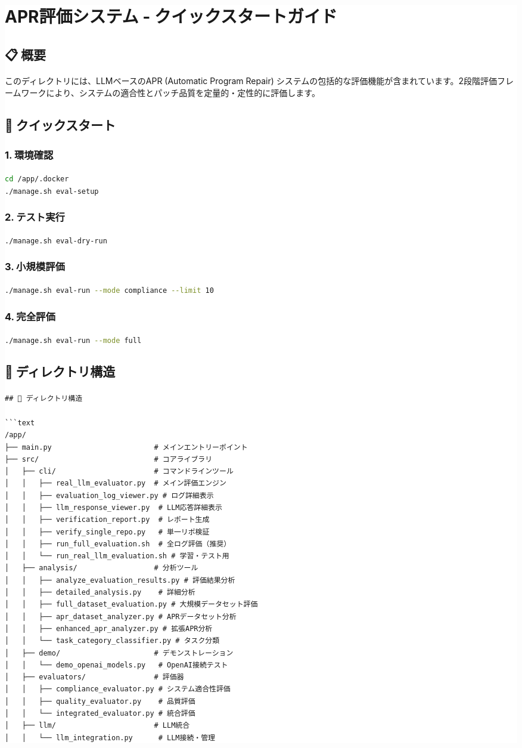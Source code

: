 # APR評価システム - クイックスタートガイド

## 📋 概要

このディレクトリには、LLMベースのAPR (Automatic Program Repair) システムの包括的な評価機能が含まれています。2段階評価フレームワークにより、システムの適合性とパッチ品質を定量的・定性的に評価します。

## 🚀 クイックスタート

### 1. 環境確認
```bash
cd /app/.docker
./manage.sh eval-setup
```

### 2. テスト実行
```bash
./manage.sh eval-dry-run
```

### 3. 小規模評価
```bash
./manage.sh eval-run --mode compliance --limit 10
```

### 4. 完全評価
```bash
./manage.sh eval-run --mode full
```

## 📁 ディレクトリ構造

```
## 📁 ディレクトリ構造

```text
/app/
├── main.py                        # メインエントリーポイント
├── src/                           # コアライブラリ
│   ├── cli/                       # コマンドラインツール
│   │   ├── real_llm_evaluator.py  # メイン評価エンジン
│   │   ├── evaluation_log_viewer.py # ログ詳細表示
│   │   ├── llm_response_viewer.py  # LLM応答詳細表示
│   │   ├── verification_report.py  # レポート生成
│   │   ├── verify_single_repo.py   # 単一リポ検証
│   │   ├── run_full_evaluation.sh  # 全ログ評価（推奨）
│   │   └── run_real_llm_evaluation.sh # 学習・テスト用
│   ├── analysis/                  # 分析ツール
│   │   ├── analyze_evaluation_results.py # 評価結果分析
│   │   ├── detailed_analysis.py    # 詳細分析
│   │   ├── full_dataset_evaluation.py # 大規模データセット評価
│   │   ├── apr_dataset_analyzer.py # APRデータセット分析
│   │   ├── enhanced_apr_analyzer.py # 拡張APR分析
│   │   └── task_category_classifier.py # タスク分類
│   ├── demo/                      # デモンストレーション
│   │   └── demo_openai_models.py   # OpenAI接続テスト
│   ├── evaluators/                # 評価器
│   │   ├── compliance_evaluator.py # システム適合性評価
│   │   ├── quality_evaluator.py    # 品質評価
│   │   └── integrated_evaluator.py # 統合評価
│   ├── llm/                       # LLM統合
│   │   └── llm_integration.py      # LLM接続・管理
```